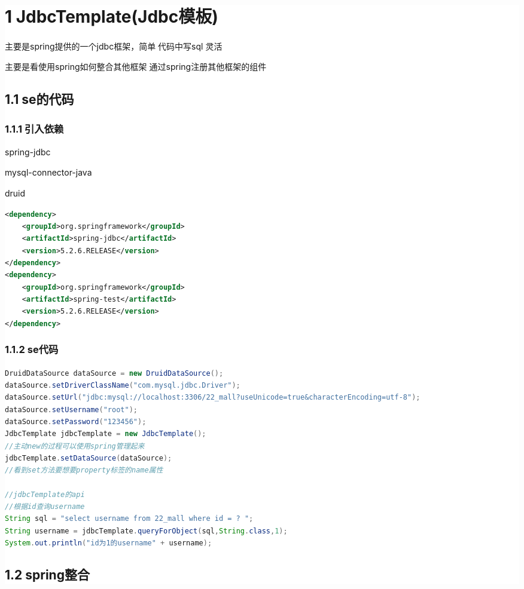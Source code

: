 # 1 JdbcTemplate(Jdbc模板)

主要是spring提供的一个jdbc框架，简单 代码中写sql 灵活

主要是看使用spring如何整合其他框架 通过spring注册其他框架的组件

## 1.1 se的代码

### 1.1.1 引入依赖

spring-jdbc

mysql-connector-java

druid

```xml
<dependency>
    <groupId>org.springframework</groupId>
    <artifactId>spring-jdbc</artifactId>
    <version>5.2.6.RELEASE</version>
</dependency>
<dependency>
    <groupId>org.springframework</groupId>
    <artifactId>spring-test</artifactId>
    <version>5.2.6.RELEASE</version>
</dependency>
```

### 1.1.2 se代码

```java
DruidDataSource dataSource = new DruidDataSource();
dataSource.setDriverClassName("com.mysql.jdbc.Driver");
dataSource.setUrl("jdbc:mysql://localhost:3306/22_mall?useUnicode=true&characterEncoding=utf-8");
dataSource.setUsername("root");
dataSource.setPassword("123456");
JdbcTemplate jdbcTemplate = new JdbcTemplate();
//主动new的过程可以使用spring管理起来
jdbcTemplate.setDataSource(dataSource);
//看到set方法要想要property标签的name属性

//jdbcTemplate的api
//根据id查询username
String sql = "select username from 22_mall where id = ? ";
String username = jdbcTemplate.queryForObject(sql,String.class,1);
System.out.println("id为1的username" + username);
```



## 1.2 spring整合
